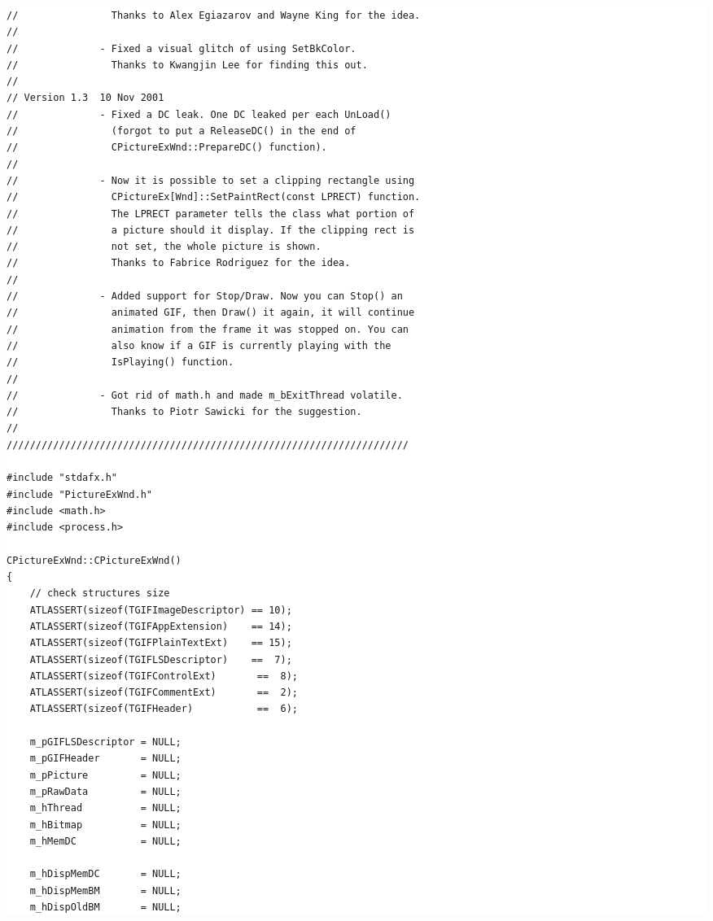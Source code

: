 	//                Thanks to Alex Egiazarov and Wayne King for the idea.
	//
	//              - Fixed a visual glitch of using SetBkColor.
	//                Thanks to Kwangjin Lee for finding this out.
	//
	// Version 1.3  10 Nov 2001
	//              - Fixed a DC leak. One DC leaked per each UnLoad()
	//                (forgot to put a ReleaseDC() in the end of 
	//                CPictureExWnd::PrepareDC() function).
	//
	//              - Now it is possible to set a clipping rectangle using
	//                CPictureEx[Wnd]::SetPaintRect(const LPRECT) function.
	//                The LPRECT parameter tells the class what portion of
	//                a picture should it display. If the clipping rect is 
	//                not set, the whole picture is shown.
	//                Thanks to Fabrice Rodriguez for the idea.
	//
	//              - Added support for Stop/Draw. Now you can Stop() an
	//                animated GIF, then Draw() it again, it will continue
	//                animation from the frame it was stopped on. You can 
	//                also know if a GIF is currently playing with the 
	//                IsPlaying() function.
	//             
	//              - Got rid of math.h and made m_bExitThread volatile. 
	//                Thanks to Piotr Sawicki for the suggestion.
	//
	/////////////////////////////////////////////////////////////////////

	#include "stdafx.h"
	#include "PictureExWnd.h"
	#include <math.h>
	#include <process.h>

	CPictureExWnd::CPictureExWnd()
	{
		// check structures size
		ATLASSERT(sizeof(TGIFImageDescriptor) == 10);
		ATLASSERT(sizeof(TGIFAppExtension)    == 14);
		ATLASSERT(sizeof(TGIFPlainTextExt)    == 15);
		ATLASSERT(sizeof(TGIFLSDescriptor)    ==  7);
		ATLASSERT(sizeof(TGIFControlExt)	   ==  8);
		ATLASSERT(sizeof(TGIFCommentExt)	   ==  2);
		ATLASSERT(sizeof(TGIFHeader)		   ==  6);

		m_pGIFLSDescriptor = NULL;
		m_pGIFHeader	   = NULL;
		m_pPicture		   = NULL;
		m_pRawData		   = NULL;
		m_hThread		   = NULL;
		m_hBitmap          = NULL;
		m_hMemDC		   = NULL;

		m_hDispMemDC       = NULL;
		m_hDispMemBM       = NULL;
		m_hDispOldBM       = NULL;
